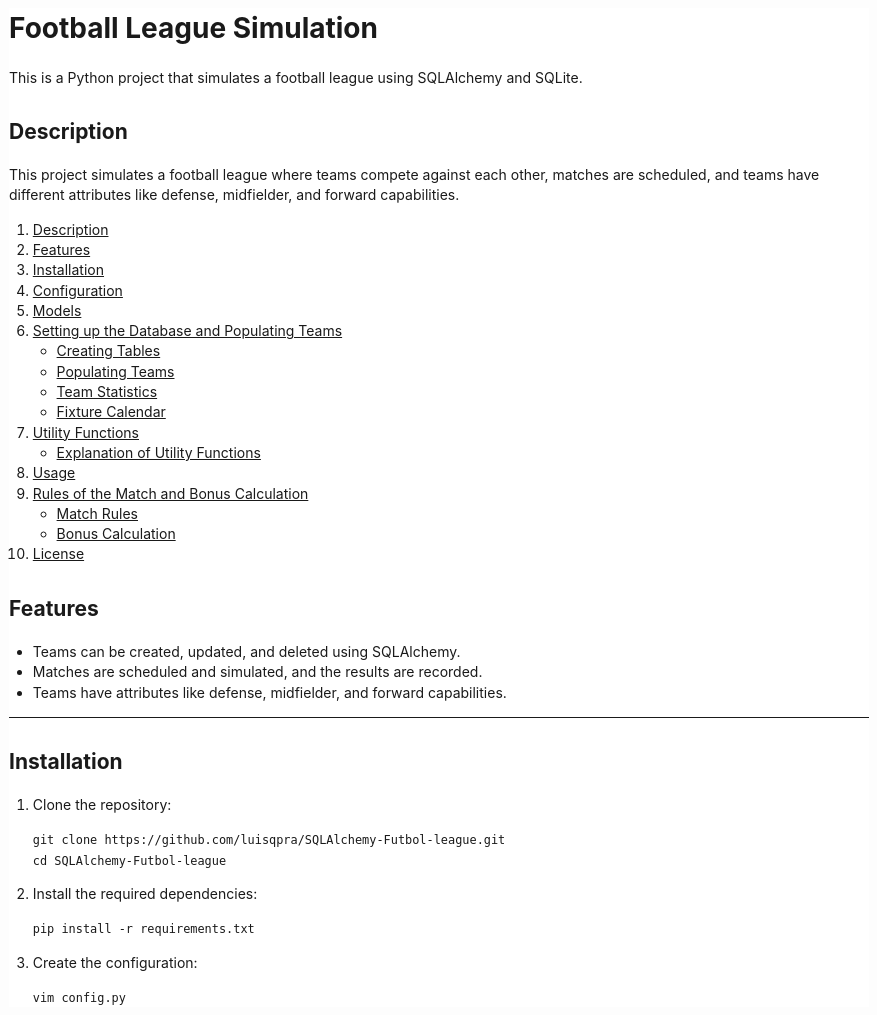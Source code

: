 # Football League Simulation

This is a Python project that simulates a football league using SQLAlchemy and SQLite.

## Description

This project simulates a football league where teams compete against each other, matches are scheduled, and teams have different attributes like defense, midfielder, and forward capabilities.

1. [Description](#description)
2. [Features](#features)
3. [Installation](#installation)
4. [Configuration](#configuration)
5. [Models](#models)
6. [Setting up the Database and Populating Teams](#setting-up-the-database-and-populating-teams)
    - [Creating Tables](#creating-tables)
    - [Populating Teams](#populating-teams)
    - [Team Statistics](#team-statistics)
    - [Fixture Calendar](#fixture-calendar)
7. [Utility Functions](#utility-functions)
    - [Explanation of Utility Functions](#explanation-of-utility-functions)
8. [Usage](#usage)
9. [Rules of the Match and Bonus Calculation](#rules-of-the-match-and-bonus-calculation)
    - [Match Rules](#match-rules)
    - [Bonus Calculation](#bonus-calculation)
10. [License](#license)


## Features

- Teams can be created, updated, and deleted using SQLAlchemy.
- Matches are scheduled and simulated, and the results are recorded.
- Teams have attributes like defense, midfielder, and forward capabilities.
---
## Installation

1. Clone the repository:

   ```
   git clone https://github.com/luisqpra/SQLAlchemy-Futbol-league.git
   cd SQLAlchemy-Futbol-league
   ```

2. Install the required dependencies:

   ```
   pip install -r requirements.txt
   ```
4. Create the configuration:

   ```
   vim config.py
   ```
